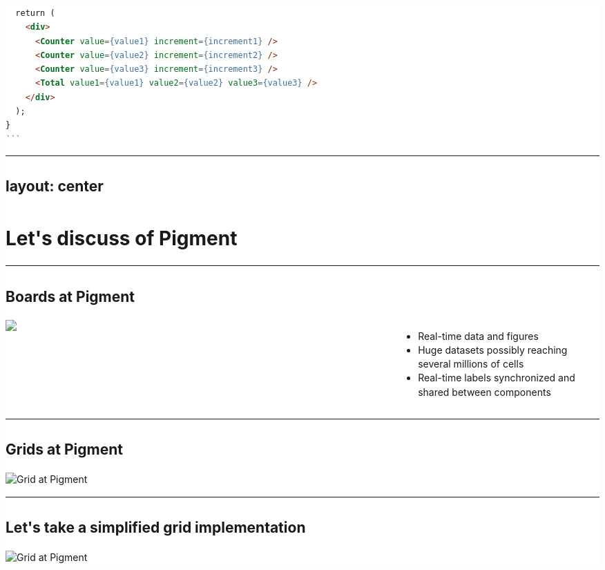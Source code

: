 ````md magic-move {lines: true}
  return (
    <div>
      <Counter value={value1} increment={increment1} />
      <Counter value={value2} increment={increment2} />
      <Counter value={value3} increment={increment3} />
      <Total value1={value1} value2={value2} value3={value3} />
    </div>
  );
}
```
````

---
layout: center
---

# Let's discuss of Pigment

---

## Boards at Pigment

<div style="display: grid; grid-template-columns: 2fr 1fr">
<img v-click.hide="3" style="grid-row: 1; grid-column: 1; height: 70%" src="/assets/pigment-board.png" />
<img v-click="3" style="grid-row: 1; grid-column: 1; height: 70%" src="/assets/pigment-board-2.png" />

<div style="grid-row: 1; grid-column: 2">

<ul>
<li v-click="1">Real-time data and figures</li>
<li v-click="2">Huge datasets possibly reaching several millions of cells</li>
<li v-click="4">Real-time labels synchronized and shared between components</li>
</ul>

</div>
</div>



---

## Grids at Pigment

![Grid at Pigment](/assets/pigment-grid-reactivity.gif)

---

## Let's take a simplified grid implementation


![Grid at Pigment](/assets/pigment-grid-2.png)
